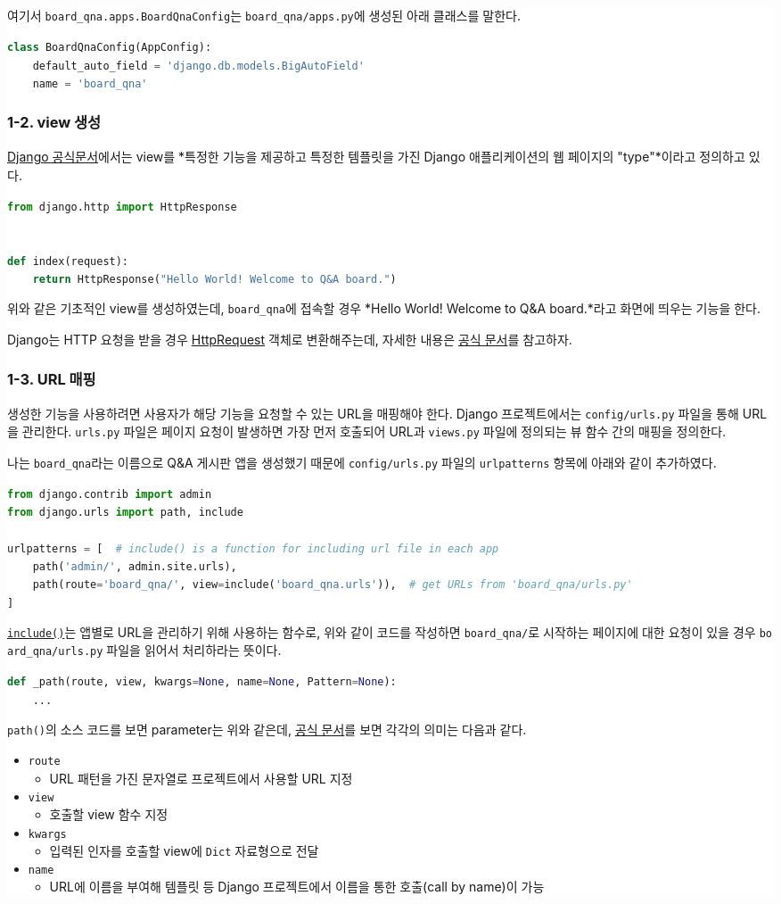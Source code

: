 여기서 `board_qna.apps.BoardQnaConfig`는 `board_qna/apps.py`에 생성된 아래 클래스를 말한다.  

```python
class BoardQnaConfig(AppConfig):
    default_auto_field = 'django.db.models.BigAutoField'
    name = 'board_qna'
```

### 1-2. view 생성

[Django 공식문서](https://docs.djangoproject.com/en/4.1/intro/tutorial03/#overview)에서는 view를 *특정한 기능을 제공하고 특정한 템플릿을 가진 Django 애플리케이션의 웹 페이지의 "type"*이라고 정의하고 있다.  

```python
from django.http import HttpResponse


def index(request):
    return HttpResponse("Hello World! Welcome to Q&A board.")
```

위와 같은 기초적인 view를 생성하였는데, `board_qna`에 접속할 경우 *Hello World! Welcome to Q&A board.*라고 화면에 띄우는 기능을 한다.  

Django는 HTTP 요청을 받을 경우 [HttpRequest](https://docs.djangoproject.com/en/4.1/ref/request-response/#django.http.HttpRequest) 객체로 변환해주는데, 자세한 내용은 [공식 문서](https://docs.djangoproject.com/en/4.1/ref/request-response/)를 참고하자.  

### 1-3. URL 매핑

생성한 기능을 사용하려면 사용자가 해당 기능을 요청할 수 있는 URL을 매핑해야 한다. Django 프로젝트에서는 `config/urls.py` 파일을 통해 URL을 관리한다. `urls.py` 파일은 페이지 요청이 발생하면 가장 먼저 호출되어 URL과 `views.py` 파일에 정의되는 뷰 함수 간의 매핑을 정의한다.  

나는 `board_qna`라는 이름으로 Q&A 게시판 앱을 생성했기 때문에 `config/urls.py` 파일의 `urlpatterns` 항목에 아래와 같이 추가하였다.  

```python
from django.contrib import admin
from django.urls import path, include

urlpatterns = [  # include() is a function for including url file in each app
    path('admin/', admin.site.urls),
    path(route='board_qna/', view=include('board_qna.urls')),  # get URLs from 'board_qna/urls.py'
]
```

[`include()`](https://docs.djangoproject.com/ko/4.1/ref/urls/#include)는 앱별로 URL을 관리하기 위해 사용하는 함수로, 위와 같이 코드를 작성하면 `board_qna/`로 시작하는 페이지에 대한 요청이 있을 경우 `board_qna/urls.py` 파일을 읽어서 처리하라는 뜻이다.  

```python
def _path(route, view, kwargs=None, name=None, Pattern=None):
    ...
```

`path()`의 소스 코드를 보면 parameter는 위와 같은데, [공식 문서](https://docs.djangoproject.com/en/4.1/ref/urls/#django.urls.path)를 보면 각각의 의미는 다음과 같다.  

- `route`
  - URL 패턴을 가진 문자열로 프로젝트에서 사용할 URL 지정
- `view`
  - 호출할 view 함수 지정
- `kwargs`
  - 입력된 인자를 호출할 view에 `Dict` 자료형으로 전달
- `name`
  - URL에 이름을 부여해 템플릿 등 Django 프로젝트에서 이름을 통한 호출(call by name)이 가능
